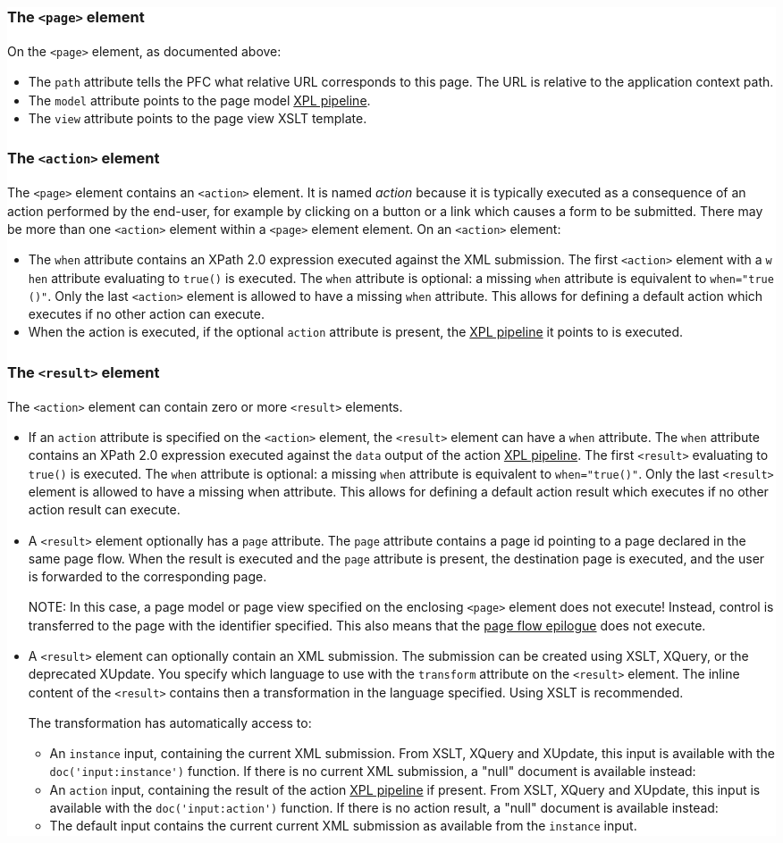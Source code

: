 ### The `<page>` element

On the `<page>` element, as documented above:

* The `path` attribute tells the PFC what relative URL corresponds to this page. The URL is relative to the application context path.
* The `model` attribute points to the page model [XPL pipeline][9].
* The `view` attribute points to the page view XSLT template.

### The `<action>` element

The `<page>` element contains an `<action>` element. It is named _action_ because it is typically executed as a consequence of an action performed by the end-user, for example by clicking on a button or a link which causes a form to be submitted. There may be more than one `<action>` element within a `<page>` element element. On an `<action>` element:

* The `when` attribute contains an XPath 2.0 expression executed against the XML submission. The first `<action>` element with a `when` attribute evaluating to `true()` is executed. The `when` attribute is optional: a missing `when` attribute is equivalent to `when="true()"`. Only the last `<action>` element is allowed to have a missing `when` attribute. This allows for defining a default action which executes if no other action can execute.
* When the action is executed, if the optional `action` attribute is present, the [XPL pipeline][9] it points to is executed.

### The `<result>` element

The `<action>` element can contain zero or more `<result>` elements.

* If an `action` attribute is specified on the `<action>` element, the `<result>` element can have a `when` attribute. The `when` attribute contains an XPath 2.0 expression executed against the `data` output of the action [XPL pipeline][9]. The first `<result>` evaluating to `true()` is executed. The `when` attribute is optional: a missing `when` attribute is equivalent to `when="true()"`. Only the last `<result>` element is allowed to have a missing when attribute. This allows for defining a default action result which executes if no other action result can execute.
* A `<result>` element optionally has a `page` attribute. The `page` attribute contains a page id pointing to a page declared in the same page flow. When the result is executed and the `page` attribute is present, the destination page is executed, and the user is forwarded to the corresponding page.

    NOTE: In this case, a page model or page view specified on the enclosing `<page>` element does not execute! Instead, control is transferred to the page with the identifier specified. This also means that the [page flow epilogue][17] does not execute.

* A `<result>` element can optionally contain an XML submission. The submission can be created using XSLT, XQuery, or the deprecated XUpdate. You specify which language to use with the `transform` attribute on the `<result>` element. The inline content of the `<result>` contains then a transformation in the language specified. Using XSLT is recommended.

    The transformation has automatically access to:

    * An `instance` input, containing the current XML submission. From XSLT, XQuery and XUpdate, this input is available with the `doc('input:instance')` function. If there is no current XML submission, a "null" document is available instead:
    * An `action` input, containing the result of the action [XPL pipeline][9] if present. From XSLT, XQuery and XUpdate, this input is available with the `doc('input:action')` function. If there is no action result, a "null" document is available instead:
    * The default input contains the current current XML submission as available from the `instance` input.


[9]: http://wiki.orbeon.com/forms/doc/developer-guide/reference-xpl-pipelines
[13]: ../../images/legacy/reference-controller-navigation.png
[14]: http://www.orbeon.com/orbeon/atm/
[15]: ../../images/legacy/reference-controller-atm-screen.png
[16]: ../../images/legacy/reference-controller-atm-logic.png
[17]: #epilogue-element
[18]: ../../xforms/tutorial/README.md
[19]: ../../images/legacy/home-changes-forward.png
[20]: ../../images/legacy/home-changes-redirect.png